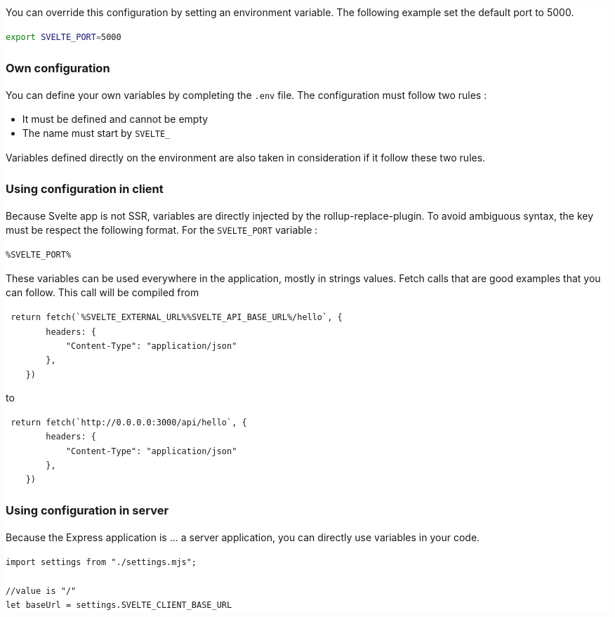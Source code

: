 You can override this configuration by setting an environment variable.
The following example set the default port to 5000.

```bash
export SVELTE_PORT=5000
```

### Own configuration

You can define your own variables by completing the `.env` file. The configuration must follow two rules : 
* It must be defined and cannot be empty
* The name must start by `SVELTE_`

Variables defined directly on the environment are also taken in consideration if it follow these two rules.

### Using configuration in client

Because Svelte app is not SSR, variables are directly injected by the rollup-replace-plugin. To avoid ambiguous syntax, 
the key must be respect the following format. For the `SVELTE_PORT` variable : 

```
%SVELTE_PORT%
```

These variables can be used everywhere in the application, mostly in strings values. Fetch calls that are good examples
that you can follow. This call will be compiled from

```ecmascript 6
 return fetch(`%SVELTE_EXTERNAL_URL%%SVELTE_API_BASE_URL%/hello`, {
        headers: {
            "Content-Type": "application/json"
        },
    })
```

to

```ecmascript 6
 return fetch(`http://0.0.0.0:3000/api/hello`, {
        headers: {
            "Content-Type": "application/json"
        },
    })
```

### Using configuration in server

Because the Express application is ... a server application, you can directly use variables in your code.

```ecmascript 6
import settings from "./settings.mjs";

//value is "/"
let baseUrl = settings.SVELTE_CLIENT_BASE_URL      
```
